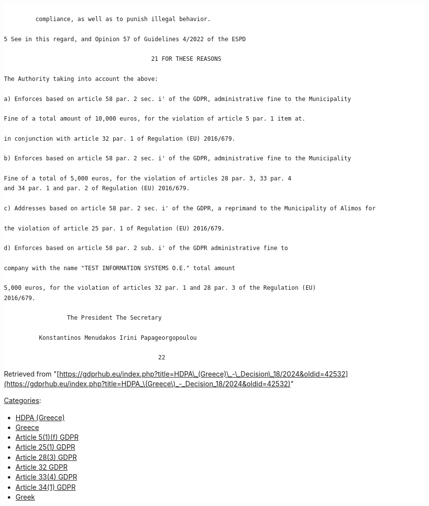 ```

         compliance, as well as to punish illegal behavior.

5 See in this regard, and Opinion 57 of Guidelines 4/2022 of the ESPD

                                          21 FOR THESE REASONS

The Authority taking into account the above:

a) Enforces based on article 58 par. 2 sec. i' of the GDPR, administrative fine to the Municipality

Fine of a total amount of 10,000 euros, for the violation of article 5 par. 1 item at.

in conjunction with article 32 par. 1 of Regulation (EU) 2016/679.

b) Enforces based on article 58 par. 2 sec. i' of the GDPR, administrative fine to the Municipality

Fine of a total of 5,000 euros, for the violation of articles 28 par. 3, 33 par. 4
and 34 par. 1 and par. 2 of Regulation (EU) 2016/679.

c) Addresses based on article 58 par. 2 sec. i' of the GDPR, a reprimand to the Municipality of Alimos for

the violation of article 25 par. 1 of Regulation (EU) 2016/679.

d) Enforces based on article 58 par. 2 sub. i' of the GDPR administrative fine to

company with the name "TEST INFORMATION SYSTEMS O.E." total amount

5,000 euros, for the violation of articles 32 par. 1 and 28 par. 3 of the Regulation (EU)
2016/679.

                  The President The Secretary

          Konstantinos Menudakos Irini Papageorgopoulou

                                            22

```

Retrieved from "[https://gdprhub.eu/index.php?title=HDPA\_(Greece)\_-\_Decision\_18/2024&oldid=42532](https://gdprhub.eu/index.php?title=HDPA_\(Greece\)_-_Decision_18/2024&oldid=42532)"

[Categories](/index.php?title=Special:Categories "Special:Categories"):

*   [HDPA (Greece)](/index.php?title=Category:HDPA_\(Greece\) "Category:HDPA (Greece)")
*   [Greece](/index.php?title=Category:Greece "Category:Greece")
*   [Article 5(1)(f) GDPR](/index.php?title=Category:Article_5\(1\)\(f\)_GDPR "Category:Article 5(1)(f) GDPR")
*   [Article 25(1) GDPR](/index.php?title=Category:Article_25\(1\)_GDPR "Category:Article 25(1) GDPR")
*   [Article 28(3) GDPR](/index.php?title=Category:Article_28\(3\)_GDPR "Category:Article 28(3) GDPR")
*   [Article 32 GDPR](/index.php?title=Category:Article_32_GDPR "Category:Article 32 GDPR")
*   [Article 33(4) GDPR](/index.php?title=Category:Article_33\(4\)_GDPR "Category:Article 33(4) GDPR")
*   [Article 34(1) GDPR](/index.php?title=Category:Article_34\(1\)_GDPR "Category:Article 34(1) GDPR")
*   [Greek](/index.php?title=Category:Greek "Category:Greek")
